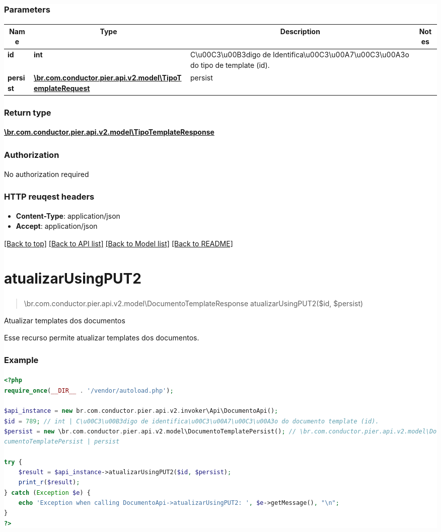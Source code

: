 ### Parameters

Name | Type | Description  | Notes
------------- | ------------- | ------------- | -------------
 **id** | **int**| C\u00C3\u00B3digo de Identifica\u00C3\u00A7\u00C3\u00A3o do tipo de template (id). | 
 **persist** | [**\br.com.conductor.pier.api.v2.model\TipoTemplateRequest**](\br.com.conductor.pier.api.v2.model\TipoTemplateRequest.md)| persist | 

### Return type

[**\br.com.conductor.pier.api.v2.model\TipoTemplateResponse**](TipoTemplateResponse.md)

### Authorization

No authorization required

### HTTP reuqest headers

 - **Content-Type**: application/json
 - **Accept**: application/json

[[Back to top]](#) [[Back to API list]](../README.md#documentation-for-api-endpoints) [[Back to Model list]](../README.md#documentation-for-models) [[Back to README]](../README.md)

# **atualizarUsingPUT2**
> \br.com.conductor.pier.api.v2.model\DocumentoTemplateResponse atualizarUsingPUT2($id, $persist)

Atualizar templates dos documentos

Esse recurso permite atualizar templates dos documentos.

### Example 
```php
<?php
require_once(__DIR__ . '/vendor/autoload.php');

$api_instance = new br.com.conductor.pier.api.v2.invoker\Api\DocumentoApi();
$id = 789; // int | C\u00C3\u00B3digo de identifica\u00C3\u00A7\u00C3\u00A3o do documento template (id).
$persist = new \br.com.conductor.pier.api.v2.model\DocumentoTemplatePersist(); // \br.com.conductor.pier.api.v2.model\DocumentoTemplatePersist | persist

try { 
    $result = $api_instance->atualizarUsingPUT2($id, $persist);
    print_r($result);
} catch (Exception $e) {
    echo 'Exception when calling DocumentoApi->atualizarUsingPUT2: ', $e->getMessage(), "\n";
}
?>
```
